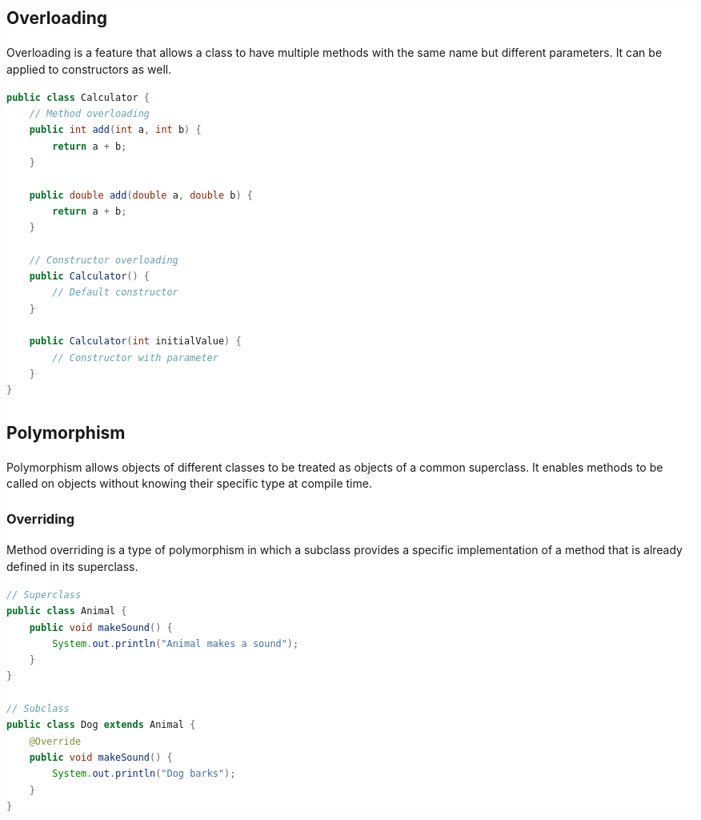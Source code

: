 ## Overloading

Overloading is a feature that allows a class to have multiple methods with the same name but different parameters. It can be applied to constructors as well.

```java
public class Calculator {
    // Method overloading
    public int add(int a, int b) {
        return a + b;
    }

    public double add(double a, double b) {
        return a + b;
    }

    // Constructor overloading
    public Calculator() {
        // Default constructor
    }

    public Calculator(int initialValue) {
        // Constructor with parameter
    }
}
```

## Polymorphism

Polymorphism allows objects of different classes to be treated as objects of a common superclass. It enables methods to be called on objects without knowing their specific type at compile time.

### Overriding

Method overriding is a type of polymorphism in which a subclass provides a specific implementation of a method that is already defined in its superclass.

```java
// Superclass
public class Animal {
    public void makeSound() {
        System.out.println("Animal makes a sound");
    }
}

// Subclass
public class Dog extends Animal {
    @Override
    public void makeSound() {
        System.out.println("Dog barks");
    }
}
```
